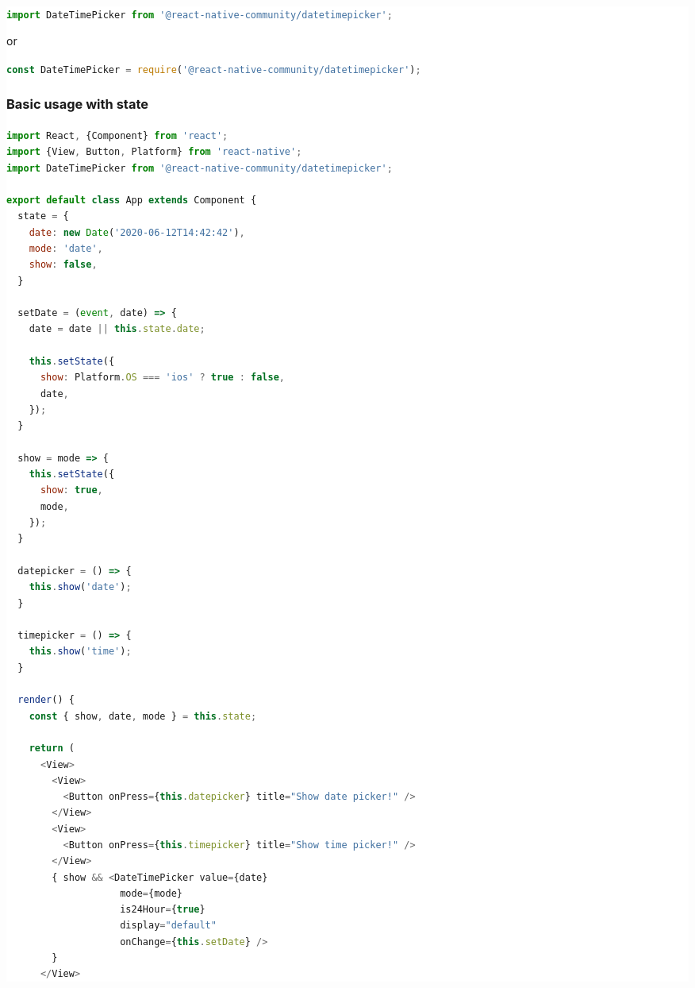 ```js
import DateTimePicker from '@react-native-community/datetimepicker';
```

or

```js
const DateTimePicker = require('@react-native-community/datetimepicker');
```

### Basic usage with state

```js
import React, {Component} from 'react';
import {View, Button, Platform} from 'react-native';
import DateTimePicker from '@react-native-community/datetimepicker';

export default class App extends Component {
  state = {
    date: new Date('2020-06-12T14:42:42'),
    mode: 'date',
    show: false,
  }

  setDate = (event, date) => {
    date = date || this.state.date;

    this.setState({
      show: Platform.OS === 'ios' ? true : false,
      date,
    });
  }

  show = mode => {
    this.setState({
      show: true,
      mode,
    });
  }

  datepicker = () => {
    this.show('date');
  }

  timepicker = () => {
    this.show('time');
  }

  render() {
    const { show, date, mode } = this.state;

    return (
      <View>
        <View>
          <Button onPress={this.datepicker} title="Show date picker!" />
        </View>
        <View>
          <Button onPress={this.timepicker} title="Show time picker!" />
        </View>
        { show && <DateTimePicker value={date}
                    mode={mode}
                    is24Hour={true}
                    display="default"
                    onChange={this.setDate} />
        }
      </View>
```